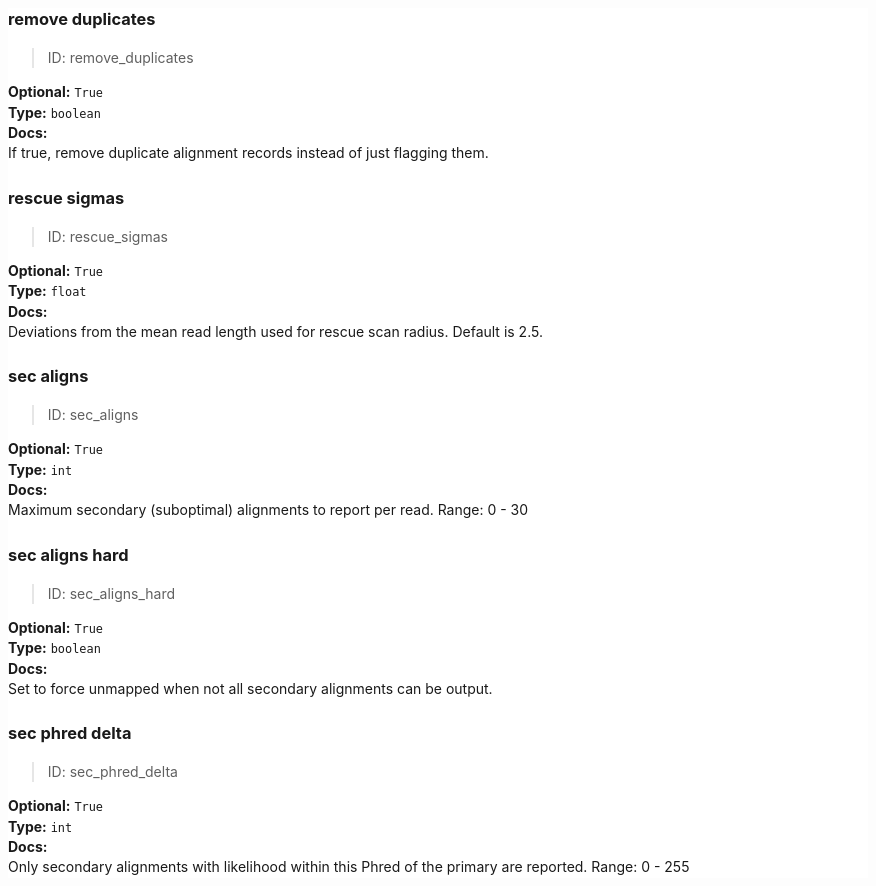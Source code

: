 
### remove duplicates



  
> ID: remove_duplicates
  
**Optional:** `True`  
**Type:** `boolean`  
**Docs:**  
If true, remove duplicate alignment records instead of just flagging them.


### rescue sigmas



  
> ID: rescue_sigmas
  
**Optional:** `True`  
**Type:** `float`  
**Docs:**  
Deviations from the mean read length used for rescue scan radius. Default is 2.5.


### sec aligns



  
> ID: sec_aligns
  
**Optional:** `True`  
**Type:** `int`  
**Docs:**  
Maximum secondary (suboptimal) alignments to report per read.
Range: 0 - 30


### sec aligns hard



  
> ID: sec_aligns_hard
  
**Optional:** `True`  
**Type:** `boolean`  
**Docs:**  
Set to force unmapped when not all secondary alignments can be output.


### sec phred delta



  
> ID: sec_phred_delta
  
**Optional:** `True`  
**Type:** `int`  
**Docs:**  
Only secondary alignments with likelihood within this Phred of the primary are reported.
Range: 0 - 255
